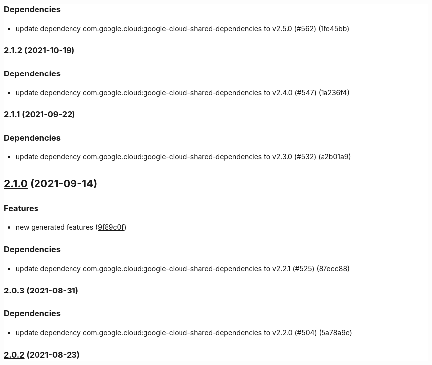 
### Dependencies

* update dependency com.google.cloud:google-cloud-shared-dependencies to v2.5.0 ([#562](https://www.github.com/googleapis/java-bigqueryreservation/issues/562)) ([1fe45bb](https://www.github.com/googleapis/java-bigqueryreservation/commit/1fe45bb91f66978aefd3effc2b53ef113dcb9967))

### [2.1.2](https://www.github.com/googleapis/java-bigqueryreservation/compare/v2.1.1...v2.1.2) (2021-10-19)


### Dependencies

* update dependency com.google.cloud:google-cloud-shared-dependencies to v2.4.0 ([#547](https://www.github.com/googleapis/java-bigqueryreservation/issues/547)) ([1a236f4](https://www.github.com/googleapis/java-bigqueryreservation/commit/1a236f4def628b01e6b6aace8b2fb29fcc36e847))

### [2.1.1](https://www.github.com/googleapis/java-bigqueryreservation/compare/v2.1.0...v2.1.1) (2021-09-22)


### Dependencies

* update dependency com.google.cloud:google-cloud-shared-dependencies to v2.3.0 ([#532](https://www.github.com/googleapis/java-bigqueryreservation/issues/532)) ([a2b01a9](https://www.github.com/googleapis/java-bigqueryreservation/commit/a2b01a99bb49941fde5e7f991dfb2b4796c57db3))

## [2.1.0](https://www.github.com/googleapis/java-bigqueryreservation/compare/v2.0.3...v2.1.0) (2021-09-14)


### Features

* new generated features ([9f89c0f](https://www.github.com/googleapis/java-bigqueryreservation/commit/9f89c0ff63876d02b30acfa3b03d9460ea488a94))


### Dependencies

* update dependency com.google.cloud:google-cloud-shared-dependencies to v2.2.1 ([#525](https://www.github.com/googleapis/java-bigqueryreservation/issues/525)) ([87ecc88](https://www.github.com/googleapis/java-bigqueryreservation/commit/87ecc88c9cd077f1f437462d1eb386c996a47676))

### [2.0.3](https://www.github.com/googleapis/java-bigqueryreservation/compare/v2.0.2...v2.0.3) (2021-08-31)


### Dependencies

* update dependency com.google.cloud:google-cloud-shared-dependencies to v2.2.0 ([#504](https://www.github.com/googleapis/java-bigqueryreservation/issues/504)) ([5a78a9e](https://www.github.com/googleapis/java-bigqueryreservation/commit/5a78a9e0472f1985125d2ce920448b07088996c2))

### [2.0.2](https://www.github.com/googleapis/java-bigqueryreservation/compare/v2.0.1...v2.0.2) (2021-08-23)
